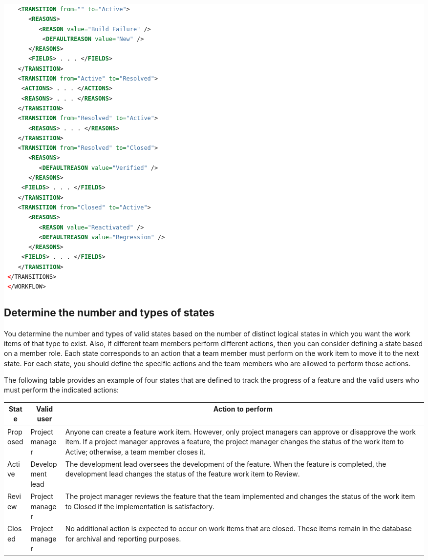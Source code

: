 ```xml
    <TRANSITION from="" to="Active">
       <REASONS>
          <REASON value="Build Failure" />
           <DEFAULTREASON value="New" />
       </REASONS>
       <FIELDS> . . . </FIELDS>
    </TRANSITION>
    <TRANSITION from="Active" to="Resolved">
     <ACTIONS> . . . </ACTIONS>
     <REASONS> . . . </REASONS>
    </TRANSITION>
    <TRANSITION from="Resolved" to="Active">
       <REASONS> . . . </REASONS>
    </TRANSITION>
    <TRANSITION from="Resolved" to="Closed">
       <REASONS>
          <DEFAULTREASON value="Verified" />
       </REASONS>
     <FIELDS> . . . </FIELDS>
    </TRANSITION>
    <TRANSITION from="Closed" to="Active">
       <REASONS>
          <REASON value="Reactivated" />
          <DEFAULTREASON value="Regression" />
       </REASONS>
     <FIELDS> . . . </FIELDS>
    </TRANSITION>
 </TRANSITIONS>
 </WORKFLOW>
```


<a name="NumberStates"></a> 


## Determine the number and types of states  

 You determine the number and types of valid states based on the number of distinct logical states in which you want the work items of that type to exist. Also, if different team members perform different actions, then you can consider defining a state based on a member role. Each state corresponds to an action that a team member must perform on the work item to move it to the next state. For each state, you should define the specific actions and the team members who are allowed to perform those actions.  

 The following table provides an example of four states that are defined to track the progress of a feature and the valid users who must perform the indicated actions:  

|State|Valid user|Action to perform|  
|-----------|----------------|-----------------------|  
|Proposed|Project manager|Anyone can create a feature work item. However, only project managers can approve or disapprove the work item. If a project manager approves a feature, the project manager changes the status of the work item to Active; otherwise, a team member closes it.|  
|Active|Development lead|The development lead oversees the development of the feature. When the feature is completed, the development lead changes the status of the feature work item to Review.|  
|Review|Project manager|The project manager reviews the feature that the team implemented and changes the status of the work item to Closed if the implementation is satisfactory.|  
|Closed|Project manager|No additional action is expected to occur on work items that are closed. These items remain in the database for archival and reporting purposes.|  
